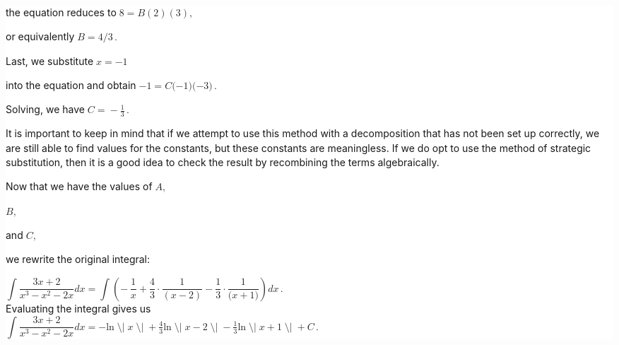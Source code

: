  the equation reduces to <math xmlns="http://www.w3.org/1998/Math/MathML"><mrow><mn>8</mn><mo>=</mo><mi>B</mi><mrow><mo>(</mo><mn>2</mn><mo>)</mo></mrow><mrow><mo>(</mo><mn>3</mn><mo>)</mo></mrow><mo>,</mo></mrow></math>

 or equivalently <math xmlns="http://www.w3.org/1998/Math/MathML"><mrow><mi>B</mi><mo>=</mo><mn>4</mn><mtext>/</mtext><mn>3</mn><mo>.</mo></mrow></math>

 Last, we substitute <math xmlns="http://www.w3.org/1998/Math/MathML"><mrow><mi>x</mi><mo>=</mo><mn>−1</mn></mrow></math>

 into the equation and obtain <math xmlns="http://www.w3.org/1998/Math/MathML"><mrow><mn>−1</mn><mo>=</mo><mi>C</mi><mo stretchy="false">(</mo><mn>−1</mn><mo stretchy="false">)</mo><mo stretchy="false">(</mo><mn>−3</mn><mo stretchy="false">)</mo><mo>.</mo></mrow></math>

 Solving, we have <math xmlns="http://www.w3.org/1998/Math/MathML"><mrow><mi>C</mi><mo>=</mo><mo>−</mo><mfrac><mn>1</mn><mn>3</mn></mfrac><mo>.</mo></mrow></math>

It is important to keep in mind that if we attempt to use this method with a decomposition that has not been set up correctly, we are still able to find values for the constants, but these constants are meaningless. If we do opt to use the method of strategic substitution, then it is a good idea to check the result by recombining the terms algebraically.

</div>
Now that we have the values of <math xmlns="http://www.w3.org/1998/Math/MathML"><mrow><mi>A</mi><mo>,</mo></mrow></math>

 <math xmlns="http://www.w3.org/1998/Math/MathML"><mrow><mi>B</mi><mo>,</mo></mrow></math>

 and <math xmlns="http://www.w3.org/1998/Math/MathML"><mrow><mi>C</mi><mo>,</mo></mrow></math>

 we rewrite the original integral:

<div data-type="equation" class="unnumbered" data-label="">
<math xmlns="http://www.w3.org/1998/Math/MathML"><mrow><mstyle displaystyle="true"><mrow><mo stretchy="false">∫</mo><mrow><mfrac><mrow><mn>3</mn><mi>x</mi><mo>+</mo><mn>2</mn></mrow><mrow><msup><mi>x</mi><mn>3</mn></msup><mo>−</mo><msup><mi>x</mi><mn>2</mn></msup><mo>−</mo><mn>2</mn><mi>x</mi></mrow></mfrac><mi>d</mi><mi>x</mi></mrow></mrow></mstyle><mo>=</mo><mstyle displaystyle="true"><mrow><mo stretchy="false">∫</mo><mrow><mrow><mo>(</mo><mrow><mtext>−</mtext><mspace width="0.2em" /><mfrac><mn>1</mn><mi>x</mi></mfrac><mo>+</mo><mfrac><mn>4</mn><mn>3</mn></mfrac><mo>·</mo><mfrac><mn>1</mn><mrow><mrow><mo>(</mo><mrow><mi>x</mi><mo>−</mo><mn>2</mn></mrow><mo>)</mo></mrow></mrow></mfrac><mo>−</mo><mfrac><mn>1</mn><mn>3</mn></mfrac><mo>·</mo><mfrac><mn>1</mn><mrow><mo stretchy="false">(</mo><mi>x</mi><mo>+</mo><mn>1</mn><mo stretchy="false">)</mo></mrow></mfrac></mrow><mo>)</mo></mrow></mrow></mrow></mstyle><mi>d</mi><mi>x</mi><mo>.</mo></mrow></math>
</div>
Evaluating the integral gives us

<div data-type="equation" class="unnumbered" data-label="">
<math xmlns="http://www.w3.org/1998/Math/MathML"><mrow><mstyle displaystyle="true"><mrow><mo stretchy="false">∫</mo><mrow><mfrac><mrow><mn>3</mn><mi>x</mi><mo>+</mo><mn>2</mn></mrow><mrow><msup><mi>x</mi><mn>3</mn></msup><mo>−</mo><msup><mi>x</mi><mn>2</mn></msup><mo>−</mo><mn>2</mn><mi>x</mi></mrow></mfrac><mi>d</mi><mi>x</mi></mrow></mrow></mstyle><mo>=</mo><mtext>−</mtext><mtext>ln</mtext><mrow><mo>\|</mo><mi>x</mi><mo>\|</mo></mrow><mo>+</mo><mfrac><mn>4</mn><mn>3</mn></mfrac><mtext>ln</mtext><mrow><mo>\|</mo><mrow><mi>x</mi><mo>−</mo><mn>2</mn></mrow><mo>\|</mo></mrow><mo>−</mo><mfrac><mn>1</mn><mn>3</mn></mfrac><mtext>ln</mtext><mrow><mo>\|</mo><mrow><mi>x</mi><mo>+</mo><mn>1</mn></mrow><mo>\|</mo></mrow><mo>+</mo><mi>C</mi><mo>.</mo></mrow></math>
</div>
</div>
</div>
</div>
